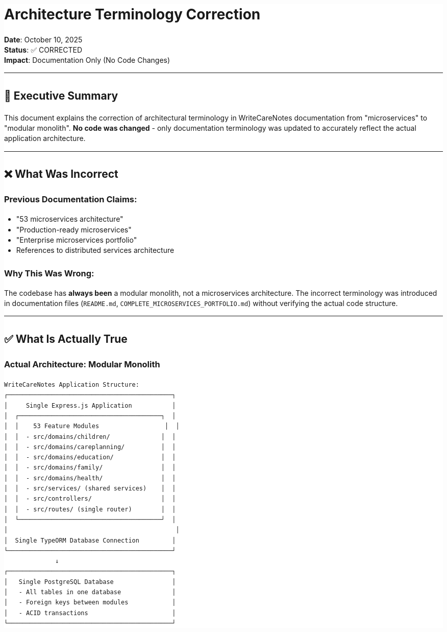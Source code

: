 # Architecture Terminology Correction

**Date**: October 10, 2025  
**Status**: ✅ CORRECTED  
**Impact**: Documentation Only (No Code Changes)

---

## 🎯 Executive Summary

This document explains the correction of architectural terminology in WriteCareNotes documentation from "microservices" to "modular monolith". **No code was changed** - only documentation terminology was updated to accurately reflect the actual application architecture.

---

## ❌ What Was Incorrect

### Previous Documentation Claims:
- "53 microservices architecture"
- "Production-ready microservices"
- "Enterprise microservices portfolio"
- References to distributed services architecture

### Why This Was Wrong:
The codebase has **always been** a modular monolith, not a microservices architecture. The incorrect terminology was introduced in documentation files (`README.md`, `COMPLETE_MICROSERVICES_PORTFOLIO.md`) without verifying the actual code structure.

---

## ✅ What Is Actually True

### Actual Architecture: **Modular Monolith**

```
WriteCareNotes Application Structure:
┌─────────────────────────────────────────────┐
│     Single Express.js Application           │
│  ┌───────────────────────────────────────┐  │
│  │    53 Feature Modules                  │  │
│  │  - src/domains/children/              │  │
│  │  - src/domains/careplanning/          │  │
│  │  - src/domains/education/             │  │
│  │  - src/domains/family/                │  │
│  │  - src/domains/health/                │  │
│  │  - src/services/ (shared services)    │  │
│  │  - src/controllers/                   │  │
│  │  - src/routes/ (single router)        │  │
│  └───────────────────────────────────────┘  │
│                                              │
│  Single TypeORM Database Connection         │
└─────────────────────────────────────────────┘
              ↓
┌─────────────────────────────────────────────┐
│   Single PostgreSQL Database                │
│   - All tables in one database              │
│   - Foreign keys between modules            │
│   - ACID transactions                       │
└─────────────────────────────────────────────┘
```
